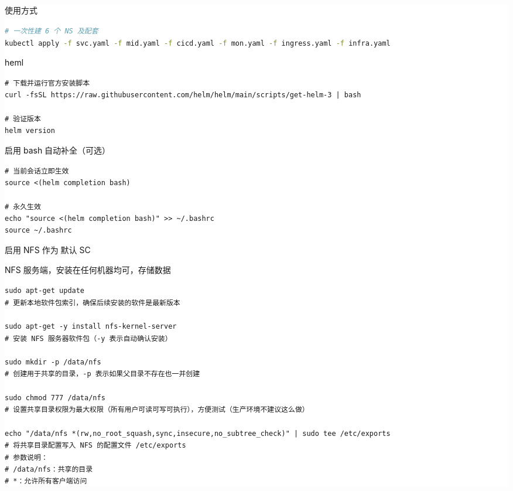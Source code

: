 使用方式

```bash
# 一次性建 6 个 NS 及配套
kubectl apply -f svc.yaml -f mid.yaml -f cicd.yaml -f mon.yaml -f ingress.yaml -f infra.yaml
```









heml



```
# 下载并运行官方安装脚本
curl -fsSL https://raw.githubusercontent.com/helm/helm/main/scripts/get-helm-3 | bash

# 验证版本
helm version
```



启用 bash 自动补全（可选）

```
# 当前会话立即生效
source <(helm completion bash)

# 永久生效
echo "source <(helm completion bash)" >> ~/.bashrc
source ~/.bashrc
```



















启用 NFS 作为 默认 SC





NFS 服务端，安装在任何机器均可，存储数据

```shell
sudo apt-get update
# 更新本地软件包索引，确保后续安装的软件是最新版本

sudo apt-get -y install nfs-kernel-server
# 安装 NFS 服务器软件包（-y 表示自动确认安装）

sudo mkdir -p /data/nfs
# 创建用于共享的目录，-p 表示如果父目录不存在也一并创建

sudo chmod 777 /data/nfs
# 设置共享目录权限为最大权限（所有用户可读可写可执行），方便测试（生产环境不建议这么做）

echo "/data/nfs *(rw,no_root_squash,sync,insecure,no_subtree_check)" | sudo tee /etc/exports
# 将共享目录配置写入 NFS 的配置文件 /etc/exports
# 参数说明：
# /data/nfs：共享的目录
# *：允许所有客户端访问
```